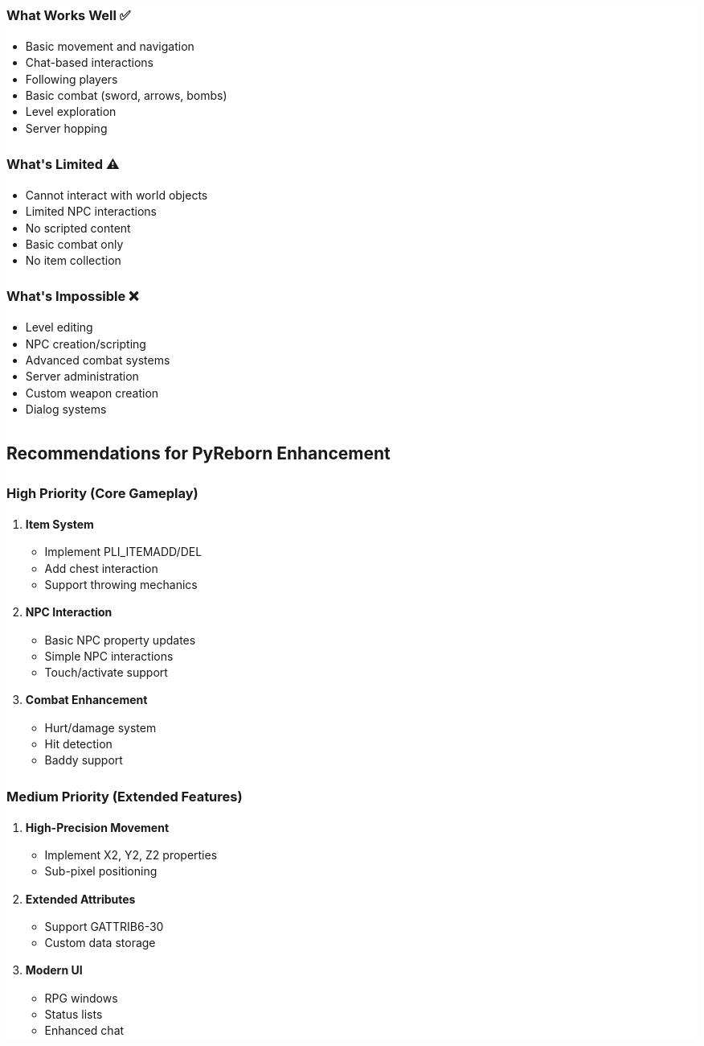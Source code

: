 ### What Works Well ✅
- Basic movement and navigation
- Chat-based interactions
- Following players
- Basic combat (sword, arrows, bombs)
- Level exploration
- Server hopping

### What's Limited ⚠️
- Cannot interact with world objects
- Limited NPC interactions
- No scripted content
- Basic combat only
- No item collection

### What's Impossible ❌
- Level editing
- NPC creation/scripting
- Advanced combat systems
- Server administration
- Custom weapon creation
- Dialog systems

## Recommendations for PyReborn Enhancement

### High Priority (Core Gameplay)
1. **Item System**
   - Implement PLI_ITEMADD/DEL
   - Add chest interaction
   - Support throwing mechanics

2. **NPC Interaction**
   - Basic NPC property updates
   - Simple NPC interactions
   - Touch/activate support

3. **Combat Enhancement**
   - Hurt/damage system
   - Hit detection
   - Baddy support

### Medium Priority (Extended Features)
1. **High-Precision Movement**
   - Implement X2, Y2, Z2 properties
   - Sub-pixel positioning

2. **Extended Attributes**
   - Support GATTRIB6-30
   - Custom data storage

3. **Modern UI**
   - RPG windows
   - Status lists
   - Enhanced chat
